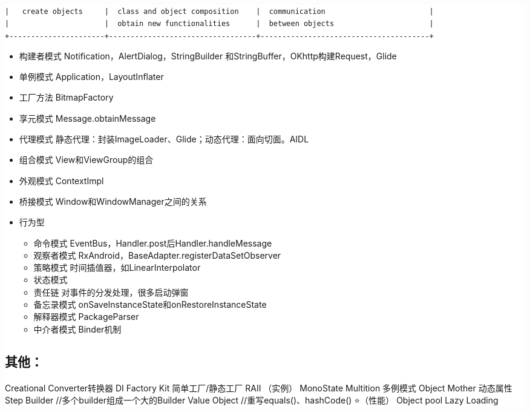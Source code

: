 ```
|   create objects     |  class and object composition    |  communication                        |
|                      |  obtain new functionalities      |  between objects                      |
+----------------------+----------------------------------+---------------------------------------+

```

  - 构建者模式
  Notification，AlertDialog，StringBuilder 和StringBuffer，OKhttp构建Request，Glide

  - 单例模式
  Application，LayoutInflater
  - 工厂方法
  BitmapFactory
  - 享元模式
    Message.obtainMessage
  - 代理模式
    静态代理：封装ImageLoader、Glide；动态代理：面向切面。AIDL
  - 组合模式
    View和ViewGroup的组合
  - 外观模式
    ContextImpl
  - 桥接模式
    Window和WindowManager之间的关系
- 行为型
  - 命令模式
    EventBus，Handler.post后Handler.handleMessage
  - 观察者模式
    RxAndroid，BaseAdapter.registerDataSetObserver
  - 策略模式
    时间插值器，如LinearInterpolator
  - 状态模式
  - 责任链
    对事件的分发处理，很多启动弹窗
  - 备忘录模式
    onSaveInstanceState和onRestoreInstanceState
  - 解释器模式
    PackageParser
  - 中介者模式
    Binder机制
## 其他：
Creational 
        Converter转换器
        DI
        Factory Kit
        简单工厂/静态工厂
        RAII
        （实例）
        MonoState
        Multition  多例模式
        Object Mother
        动态属性
        Step Builder //多个builder组成一个大的Builder
        Value Object //重写equals()、hashCode()
        ⭐（性能）
        Object pool
        Lazy Loading
